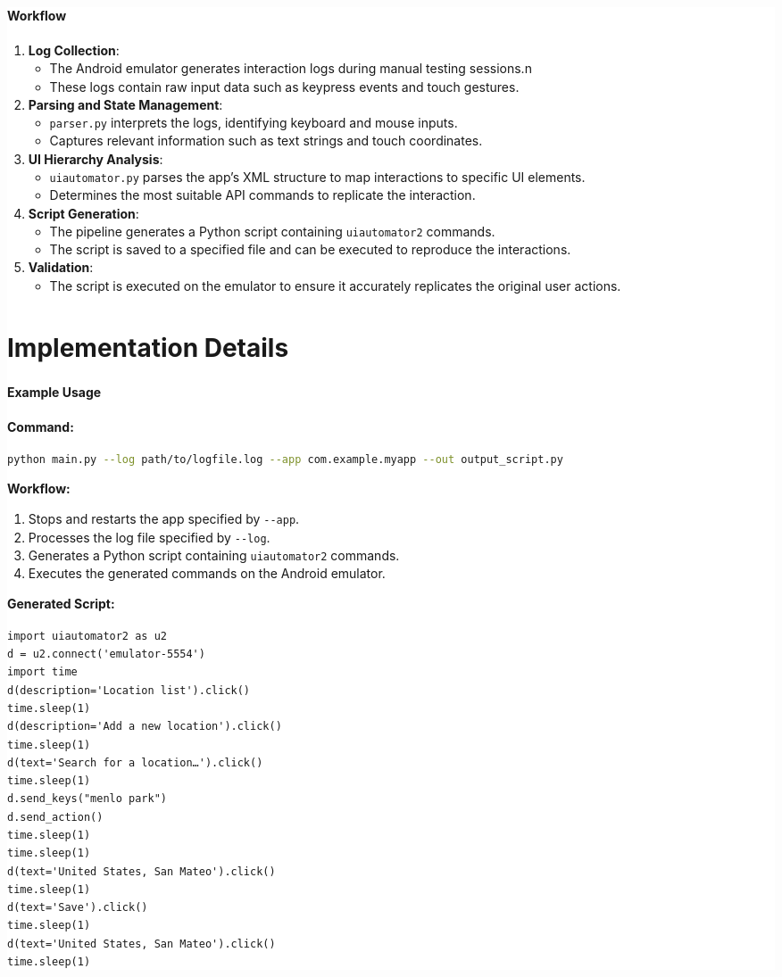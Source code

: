 #### **Workflow**

1. **Log Collection**:
   - The Android emulator generates interaction logs during manual testing sessions.n  
   - These logs contain raw input data such as keypress events and touch gestures.
2. **Parsing and State Management**:
   - `parser.py` interprets the logs, identifying keyboard and mouse inputs.
   - Captures relevant information such as text strings and touch coordinates.
3. **UI Hierarchy Analysis**:
   - `uiautomator.py` parses the app’s XML structure to map interactions to specific UI elements.
   - Determines the most suitable API commands to replicate the interaction.
4. **Script Generation**:
   - The pipeline generates a Python script containing `uiautomator2` commands.
   - The script is saved to a specified file and can be executed to reproduce the interactions.
5. **Validation**:
   - The script is executed on the emulator to ensure it accurately replicates the original user actions.





# Implementation Details

#### **Example Usage**

**Command:**

```bash
python main.py --log path/to/logfile.log --app com.example.myapp --out output_script.py
```

**Workflow:**

1. Stops and restarts the app specified by `--app`.
2. Processes the log file specified by `--log`.
3. Generates a Python script containing `uiautomator2` commands.
4. Executes the generated commands on the Android emulator.

**Generated Script:**

```
import uiautomator2 as u2
d = u2.connect('emulator-5554')
import time
d(description='Location list').click()
time.sleep(1)
d(description='Add a new location').click()
time.sleep(1)
d(text='Search for a location…').click()
time.sleep(1)
d.send_keys("menlo park")
d.send_action()
time.sleep(1)
time.sleep(1)
d(text='United States, San Mateo').click()
time.sleep(1)
d(text='Save').click()
time.sleep(1)
d(text='United States, San Mateo').click()
time.sleep(1)
```
